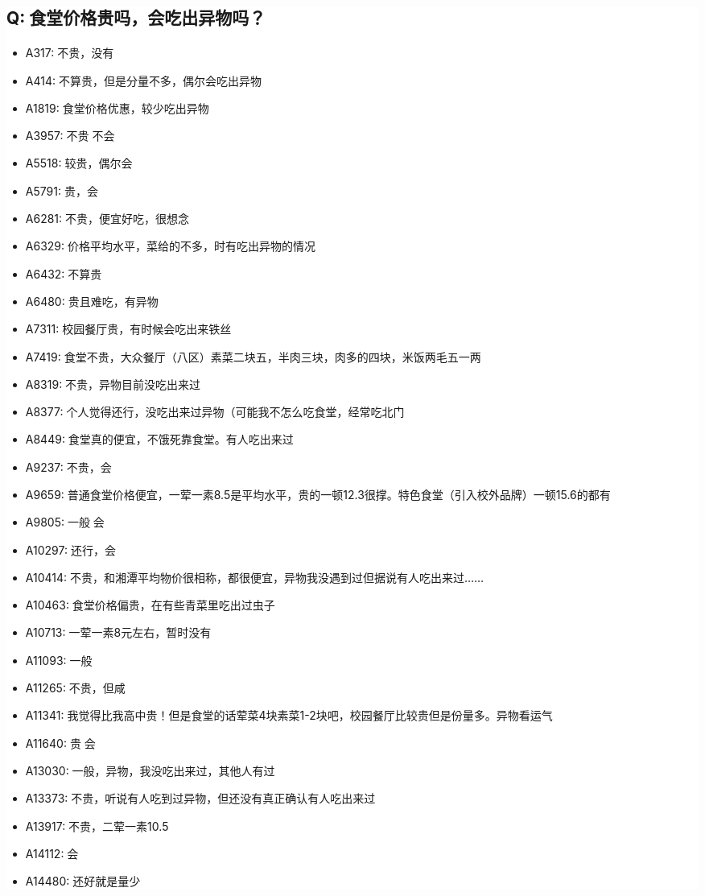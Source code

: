 ## Q: 食堂价格贵吗，会吃出异物吗？

- A317: 不贵，没有

- A414: 不算贵，但是分量不多，偶尔会吃出异物

- A1819: 食堂价格优惠，较少吃出异物

- A3957: 不贵 不会

- A5518: 较贵，偶尔会

- A5791: 贵，会

- A6281: 不贵，便宜好吃，很想念

- A6329: 价格平均水平，菜给的不多，时有吃出异物的情况

- A6432: 不算贵

- A6480: 贵且难吃，有异物

- A7311: 校园餐厅贵，有时候会吃出来铁丝

- A7419: 食堂不贵，大众餐厅（八区）素菜二块五，半肉三块，肉多的四块，米饭两毛五一两

- A8319: 不贵，异物目前没吃出来过

- A8377: 个人觉得还行，没吃出来过异物（可能我不怎么吃食堂，经常吃北门

- A8449: 食堂真的便宜，不饿死靠食堂。有人吃出来过

- A9237: 不贵，会

- A9659: 普通食堂价格便宜，一荤一素8.5是平均水平，贵的一顿12.3很撑。特色食堂（引入校外品牌）一顿15.6的都有

- A9805: 一般 会

- A10297: 还行，会

- A10414: 不贵，和湘潭平均物价很相称，都很便宜，异物我没遇到过但据说有人吃出来过……

- A10463: 食堂价格偏贵，在有些青菜里吃出过虫子

- A10713: 一荤一素8元左右，暂时没有

- A11093: 一般

- A11265: 不贵，但咸

- A11341: 我觉得比我高中贵！但是食堂的话荤菜4块素菜1-2块吧，校园餐厅比较贵但是份量多。异物看运气

- A11640: 贵 会

- A13030: 一般，异物，我没吃出来过，其他人有过

- A13373: 不贵，听说有人吃到过异物，但还没有真正确认有人吃出来过

- A13917: 不贵，二荤一素10.5

- A14112: 会

- A14480: 还好就是量少
